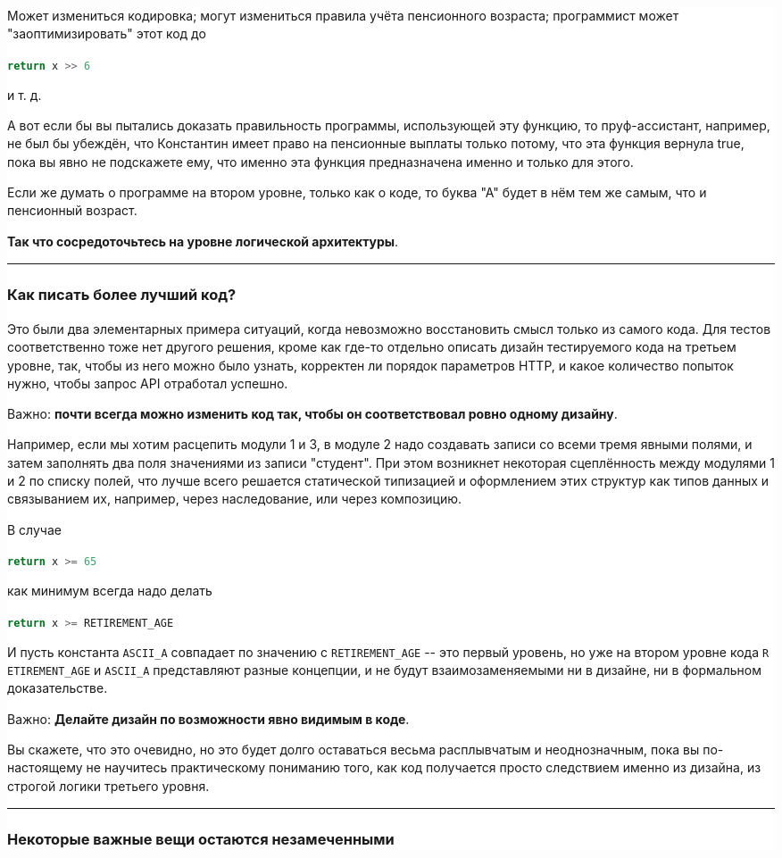 Может измениться кодировка; могут измениться правила учёта пенсионного возраста; программист может "заоптимизировать" этот код до

```java
return x >> 6
```

и т. д.

А вот если бы вы пытались доказать правильность программы, использующей эту функцию, то пруф-ассистант, например, не был бы убеждён, что Константин имеет право на пенсионные выплаты только потому, что эта функция вернула true, пока вы явно не подскажете ему, что именно эта функция предназначена именно и только для этого.

Если же думать о программе на втором уровне, только как о коде, то буква "А" будет в нём тем же самым, что и пенсионный возраст.

**Так что сосредоточьтесь на уровне логической архитектуры**.

---

### Как писать более лучший код?

Это были два элементарных примера ситуаций, когда невозможно восстановить смысл только из самого кода. Для тестов соответственно тоже нет другого решения, кроме как где-то отдельно описать дизайн тестируемого кода на третьем уровне, так, чтобы из него можно было узнать, корректен ли порядок параметров HTTP, и какое количество попыток нужно, чтобы запрос API отработал успешно.

Важно: **почти всегда можно изменить код так, чтобы он соответствовал ровно одному дизайну**.

Например, если мы хотим расцепить модули 1 и 3, в модуле 2 надо создавать записи со всеми тремя явными полями, и затем заполнять два поля значениями из записи "студент". При этом возникнет некоторая сцеплённость между модулями 1 и 2 по списку полей, что лучше всего решается статической типизацией и оформлением этих структур как типов данных и связыванием их, например, через наследование, или через композицию.

В случае

```java
return x >= 65
```

как минимум всегда надо делать

```java
return x >= RETIREMENT_AGE
```

И пусть константа `ASCII_A` совпадает по значению с `RETIREMENT_AGE` -- это первый уровень, но уже на втором уровне кода `RETIREMENT_AGE` и `ASCII_A` представляют разные концепции, и не будут взаимозаменяемыми ни в дизайне, ни в формальном доказательстве.

Важно: **Делайте дизайн по возможности явно видимым в коде**.

Вы скажете, что это очевидно, но это будет долго оставаться весьма расплывчатым и неоднозначным, пока вы по-настоящему не научитесь практическому пониманию того, как код получается просто следствием именно из дизайна, из строгой логики третьего уровня.

---
### Некоторые важные вещи остаются незамеченными
